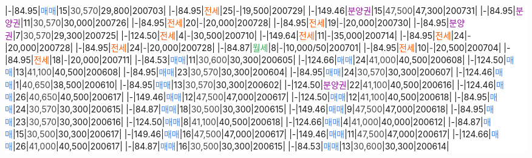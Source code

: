 |-|84.95|<span style="color:#4285f3">매매</span>|15|<span style="color:#444444">30,570</span>|29,800|200703|
|-|84.95|<span style="color:#ff5a00">전세</span>|25|<span style="color:#444444">-</span>|19,500|200729|
|-|149.46|<span style="color:#9C11A5">분양권</span>|15|<span style="color:#444444">47,500</span>|47,300|200731|
|-|84.95|<span style="color:#9C11A5">분양권</span>|11|<span style="color:#444444">30,570</span>|30,000|200726|
|-|84.95|<span style="color:#ff5a00">전세</span>|20|<span style="color:#444444">-</span>|20,000|200728|
|-|84.95|<span style="color:#ff5a00">전세</span>|19|<span style="color:#444444">-</span>|20,000|200730|
|-|84.95|<span style="color:#9C11A5">분양권</span>|7|<span style="color:#444444">30,570</span>|29,300|200725|
|-|124.50|<span style="color:#ff5a00">전세</span>|4|<span style="color:#444444">-</span>|30,500|200710|
|-|149.64|<span style="color:#ff5a00">전세</span>|11|<span style="color:#444444">-</span>|35,000|200714|
|-|84.95|<span style="color:#ff5a00">전세</span>|24|<span style="color:#444444">-</span>|20,000|200728|
|-|84.95|<span style="color:#ff5a00">전세</span>|24|<span style="color:#444444">-</span>|20,000|200728|
|-|84.87|<span style="color:#34a853">월세</span>|8|<span style="color:#444444">-</span>|10,000/50|200701|
|-|84.95|<span style="color:#ff5a00">전세</span>|10|<span style="color:#444444">-</span>|20,500|200704|
|-|84.95|<span style="color:#ff5a00">전세</span>|18|<span style="color:#444444">-</span>|20,000|200711|
|-|84.53|<span style="color:#4285f3">매매</span>|11|<span style="color:#444444">30,600</span>|30,300|200605|
|-|124.66|<span style="color:#4285f3">매매</span>|24|<span style="color:#444444">41,000</span>|40,500|200608|
|-|124.50|<span style="color:#4285f3">매매</span>|13|<span style="color:#444444">41,100</span>|40,500|200608|
|-|84.95|<span style="color:#4285f3">매매</span>|23|<span style="color:#444444">30,570</span>|30,300|200604|
|-|84.95|<span style="color:#4285f3">매매</span>|24|<span style="color:#444444">30,570</span>|30,300|200607|
|-|124.46|<span style="color:#4285f3">매매</span>|1|<span style="color:#444444">40,650</span>|38,500|200610|
|-|84.95|<span style="color:#4285f3">매매</span>|13|<span style="color:#444444">30,570</span>|30,300|200602|
|-|124.50|<span style="color:#9C11A5">분양권</span>|22|<span style="color:#444444">41,100</span>|40,500|200616|
|-|124.46|<span style="color:#4285f3">매매</span>|26|<span style="color:#444444">40,650</span>|40,500|200617|
|-|149.46|<span style="color:#4285f3">매매</span>|12|<span style="color:#444444">47,500</span>|47,000|200617|
|-|124.50|<span style="color:#4285f3">매매</span>|12|<span style="color:#444444">41,100</span>|40,500|200618|
|-|84.95|<span style="color:#4285f3">매매</span>|24|<span style="color:#444444">30,570</span>|30,300|200615|
|-|84.87|<span style="color:#4285f3">매매</span>|18|<span style="color:#444444">30,500</span>|30,300|200615|
|-|149.46|<span style="color:#4285f3">매매</span>|9|<span style="color:#444444">47,500</span>|47,000|200618|
|-|84.95|<span style="color:#4285f3">매매</span>|23|<span style="color:#444444">30,570</span>|30,300|200616|
|-|124.50|<span style="color:#4285f3">매매</span>|8|<span style="color:#444444">41,100</span>|40,500|200618|
|-|124.66|<span style="color:#4285f3">매매</span>|4|<span style="color:#444444">41,000</span>|40,000|200612|
|-|84.87|<span style="color:#4285f3">매매</span>|15|<span style="color:#444444">30,500</span>|30,300|200617|
|-|149.46|<span style="color:#4285f3">매매</span>|16|<span style="color:#444444">47,500</span>|47,000|200617|
|-|149.46|<span style="color:#4285f3">매매</span>|11|<span style="color:#444444">47,500</span>|47,000|200617|
|-|124.66|<span style="color:#4285f3">매매</span>|26|<span style="color:#444444">41,000</span>|40,500|200617|
|-|84.87|<span style="color:#4285f3">매매</span>|16|<span style="color:#444444">30,500</span>|30,300|200615|
|-|84.53|<span style="color:#4285f3">매매</span>|13|<span style="color:#444444">30,600</span>|30,300|200614|